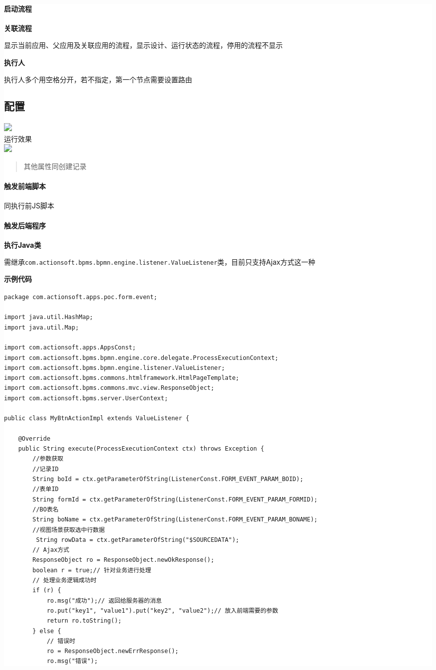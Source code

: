 #### 启动流程

**关联流程**

显示当前应用、父应用及关联应用的流程，显示设计、运行状态的流程，停用的流程不显示

**执行人**

执行人多个用空格分开，若不指定，第一个节点需要设置路由

配置  
---  
[![](https://docs.awspaas.com/user-manual/aws-pass-console-user-manual-dw-vue3.0-64ga/new_dw/button21.png)](<button21.png>)  
运行效果  
[![](https://docs.awspaas.com/user-manual/aws-pass-console-user-manual-dw-vue3.0-64ga/new_dw/button21.1.gif)](<button21.1.gif>)  
  
> 其他属性同创建记录

#### 触发前端脚本

同执行前JS脚本

#### 触发后端程序

**执行Java类**

需继承`com.actionsoft.bpms.bpmn.engine.listener.ValueListener`类，目前只支持Ajax方式这一种

**示例代码**
    
    
    package com.actionsoft.apps.poc.form.event;
    
    import java.util.HashMap;
    import java.util.Map;
    
    import com.actionsoft.apps.AppsConst;
    import com.actionsoft.bpms.bpmn.engine.core.delegate.ProcessExecutionContext;
    import com.actionsoft.bpms.bpmn.engine.listener.ValueListener;
    import com.actionsoft.bpms.commons.htmlframework.HtmlPageTemplate;
    import com.actionsoft.bpms.commons.mvc.view.ResponseObject;
    import com.actionsoft.bpms.server.UserContext;
    
    public class MyBtnActionImpl extends ValueListener {
    
        @Override
        public String execute(ProcessExecutionContext ctx) throws Exception {
            //参数获取
            //记录ID
            String boId = ctx.getParameterOfString(ListenerConst.FORM_EVENT_PARAM_BOID);
            //表单ID
            String formId = ctx.getParameterOfString(ListenerConst.FORM_EVENT_PARAM_FORMID);
            //BO表名
            String boName = ctx.getParameterOfString(ListenerConst.FORM_EVENT_PARAM_BONAME);
            //视图场景获取选中行数据
             String rowData = ctx.getParameterOfString("$SOURCEDATA");
            // Ajax方式
            ResponseObject ro = ResponseObject.newOkResponse();
            boolean r = true;// 针对业务进行处理
            // 处理业务逻辑成功时
            if (r) {
                ro.msg("成功");// 返回给服务器的消息
                ro.put("key1", "value1").put("key2", "value2");// 放入前端需要的参数
                return ro.toString();
            } else {
                // 错误时
                ro = ResponseObject.newErrResponse();
                ro.msg("错误");